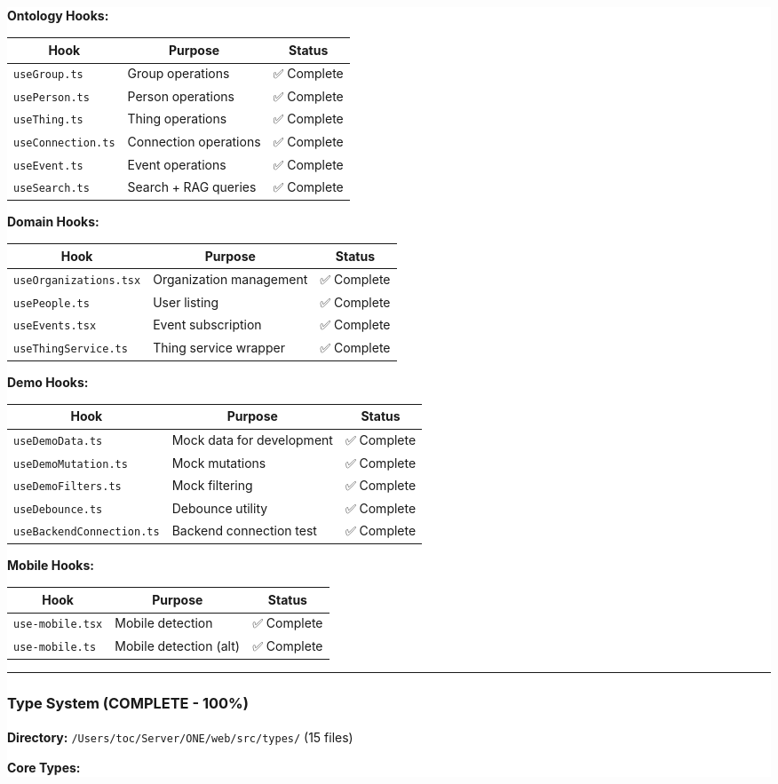 **Ontology Hooks:**

| Hook | Purpose | Status |
|------|---------|--------|
| `useGroup.ts` | Group operations | ✅ Complete |
| `usePerson.ts` | Person operations | ✅ Complete |
| `useThing.ts` | Thing operations | ✅ Complete |
| `useConnection.ts` | Connection operations | ✅ Complete |
| `useEvent.ts` | Event operations | ✅ Complete |
| `useSearch.ts` | Search + RAG queries | ✅ Complete |

**Domain Hooks:**

| Hook | Purpose | Status |
|------|---------|--------|
| `useOrganizations.tsx` | Organization management | ✅ Complete |
| `usePeople.ts` | User listing | ✅ Complete |
| `useEvents.tsx` | Event subscription | ✅ Complete |
| `useThingService.ts` | Thing service wrapper | ✅ Complete |

**Demo Hooks:**

| Hook | Purpose | Status |
|------|---------|--------|
| `useDemoData.ts` | Mock data for development | ✅ Complete |
| `useDemoMutation.ts` | Mock mutations | ✅ Complete |
| `useDemoFilters.ts` | Mock filtering | ✅ Complete |
| `useDebounce.ts` | Debounce utility | ✅ Complete |
| `useBackendConnection.ts` | Backend connection test | ✅ Complete |

**Mobile Hooks:**

| Hook | Purpose | Status |
|------|---------|--------|
| `use-mobile.tsx` | Mobile detection | ✅ Complete |
| `use-mobile.ts` | Mobile detection (alt) | ✅ Complete |

---

### Type System (COMPLETE - 100%)

**Directory:** `/Users/toc/Server/ONE/web/src/types/` (15 files)

**Core Types:**

